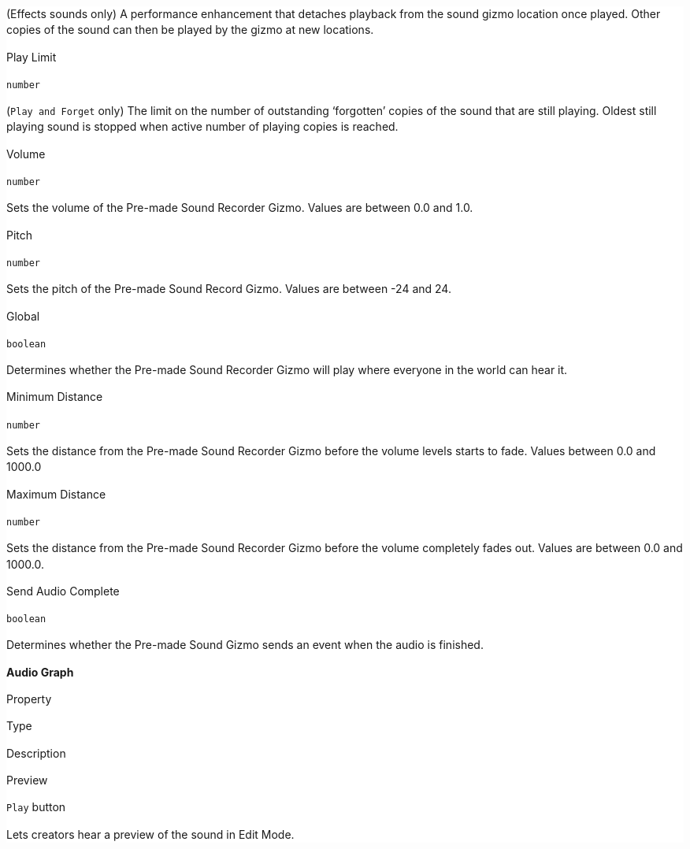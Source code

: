 (Effects sounds only) A performance enhancement that detaches playback from the sound gizmo location once played. Other copies of the sound can then be played by the gizmo at new locations.

Play Limit

`number`

(`Play and Forget` only) The limit on the number of outstanding ‘forgotten’ copies of the sound that are still playing. Oldest still playing sound is stopped when active number of playing copies is reached.

Volume

`number`

Sets the volume of the Pre-made Sound Recorder Gizmo. Values are between 0.0 and 1.0.

Pitch

`number`

Sets the pitch of the Pre-made Sound Record Gizmo. Values are between -24 and 24.

Global

`boolean`

Determines whether the Pre-made Sound Recorder Gizmo will play where everyone in the world can hear it.

Minimum Distance

`number`

Sets the distance from the Pre-made Sound Recorder Gizmo before the volume levels starts to fade. Values between 0.0 and 1000.0

Maximum Distance

`number`

Sets the distance from the Pre-made Sound Recorder Gizmo before the volume completely fades out. Values are between 0.0 and 1000.0.

Send Audio Complete

`boolean`

Determines whether the Pre-made Sound Gizmo sends an event when the audio is finished.

**Audio Graph**

Property

Type

Description

Preview

`Play` button

Lets creators hear a preview of the sound in Edit Mode.
